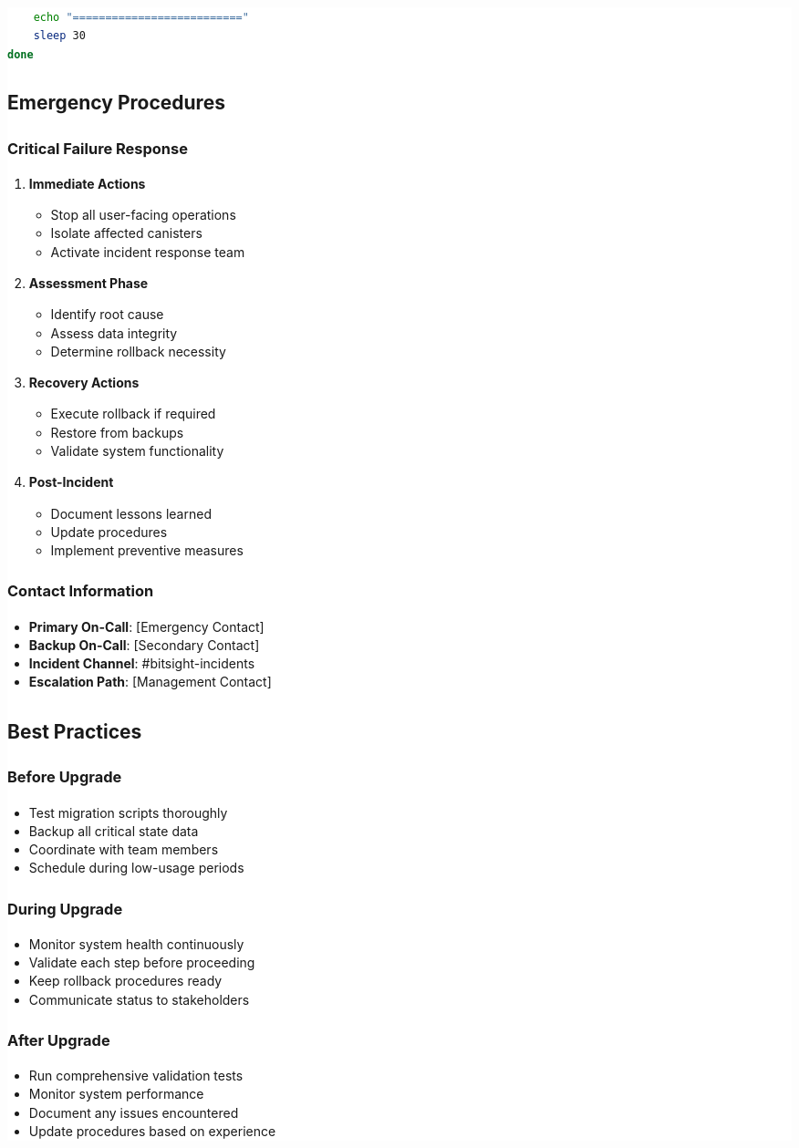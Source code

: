 ```bash
    echo "=========================="
    sleep 30
done
```

## Emergency Procedures

### Critical Failure Response
1. **Immediate Actions**
   - Stop all user-facing operations
   - Isolate affected canisters
   - Activate incident response team

2. **Assessment Phase**
   - Identify root cause
   - Assess data integrity
   - Determine rollback necessity

3. **Recovery Actions**
   - Execute rollback if required
   - Restore from backups
   - Validate system functionality

4. **Post-Incident**
   - Document lessons learned
   - Update procedures
   - Implement preventive measures

### Contact Information
- **Primary On-Call**: [Emergency Contact]
- **Backup On-Call**: [Secondary Contact]
- **Incident Channel**: #bitsight-incidents
- **Escalation Path**: [Management Contact]

## Best Practices

### Before Upgrade
- Test migration scripts thoroughly
- Backup all critical state data
- Coordinate with team members
- Schedule during low-usage periods

### During Upgrade
- Monitor system health continuously
- Validate each step before proceeding
- Keep rollback procedures ready
- Communicate status to stakeholders

### After Upgrade
- Run comprehensive validation tests
- Monitor system performance
- Document any issues encountered
- Update procedures based on experience
